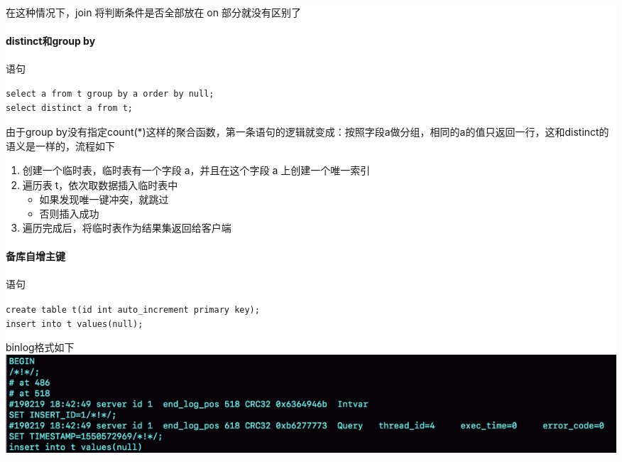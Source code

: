 在这种情况下，join 将判断条件是否全部放在 on 部分就没有区别了

#### distinct和group by
语句
```
select a from t group by a order by null;
select distinct a from t;
```
由于group by没有指定count(*)这样的聚合函数，第一条语句的逻辑就变成：按照字段a做分组，相同的a的值只返回一行，这和distinct的语义是一样的，流程如下

1. 创建一个临时表，临时表有一个字段 a，并且在这个字段 a 上创建一个唯一索引
2. 遍历表 t，依次取数据插入临时表中
    * 如果发现唯一键冲突，就跳过
    * 否则插入成功
3. 遍历完成后，将临时表作为结果集返回给客户端

#### 备库自增主键
语句
```
create table t(id int auto_increment primary key);
insert into t values(null);
```

binlog格式如下
![0c195c31171089b4b8ce669324462c4a](MySQL实战学习笔记.resources/F6DC62CB-0B01-46C4-9087-D8986052B993.png)

